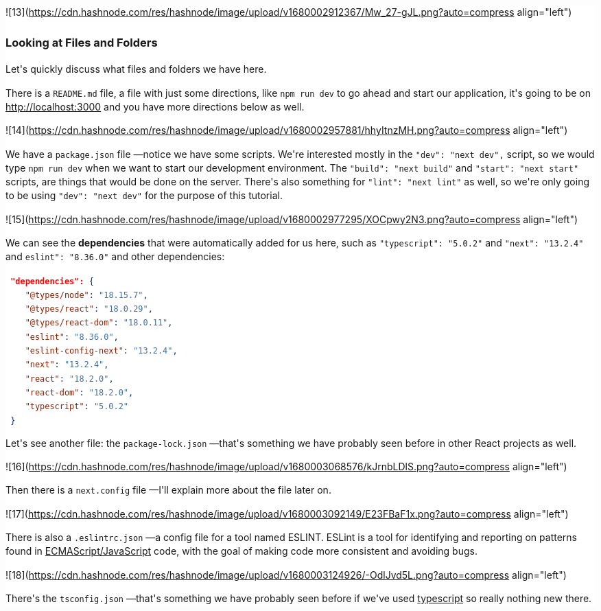 ![13](https://cdn.hashnode.com/res/hashnode/image/upload/v1680002912367/Mw_27-gJL.png?auto=compress align="left")

### Looking at Files and Folders

Let's quickly discuss what files and folders we have here.

There is a `README.md` file, a file with just some directions, like `npm run dev` to go ahead and start our application, it's going to be on [http://localhost:3000](http://localhost:3000) and you have more directions below as well.

![14](https://cdn.hashnode.com/res/hashnode/image/upload/v1680002957881/hhyItnzMH.png?auto=compress align="left")

We have a `package.json` file —notice we have some scripts. We're interested mostly in the `"dev": "next dev",` script, so we would type `npm run dev` when we want to start our development environment. The `"build": "next build"` and `"start": "next start"` scripts, are things that would be done on the server. There's also something for `"lint": "next lint"` as well, so we're only going to be using `"dev": "next dev"` for the purpose of this tutorial.

![15](https://cdn.hashnode.com/res/hashnode/image/upload/v1680002977295/XOCpwy2N3.png?auto=compress align="left")

We can see the **dependencies** that were automatically added for us here, such as `"typescript": "5.0.2"` and `"next": "13.2.4"` and `eslint": "8.36.0"` and other dependencies:

```json
 "dependencies": {
    "@types/node": "18.15.7",
    "@types/react": "18.0.29",
    "@types/react-dom": "18.0.11",
    "eslint": "8.36.0",
    "eslint-config-next": "13.2.4",
    "next": "13.2.4",
    "react": "18.2.0",
    "react-dom": "18.2.0",
    "typescript": "5.0.2"
 }
```

Let's see another file: the `package-lock.json` —that's something we have probably seen before in other React projects as well.

![16](https://cdn.hashnode.com/res/hashnode/image/upload/v1680003068576/kJrnbLDlS.png?auto=compress align="left")

Then there is a `next.config` file —I'll explain more about the file later on.

![17](https://cdn.hashnode.com/res/hashnode/image/upload/v1680003092149/E23FBaF1x.png?auto=compress align="left")

There is also a `.eslintrc.json` —a config file for a tool named ESLINT. ESLint is a tool for identifying and reporting on patterns found in [ECMAScript/JavaScript](https://tc39.es/ecma262/) code, with the goal of making code more consistent and avoiding bugs.

![18](https://cdn.hashnode.com/res/hashnode/image/upload/v1680003124926/-OdlJvd5L.png?auto=compress align="left")

There's the `tsconfig.json` —that's something we have probably seen before if we've used [typescript](https://www.typescriptlang.org/) so really nothing new there.
